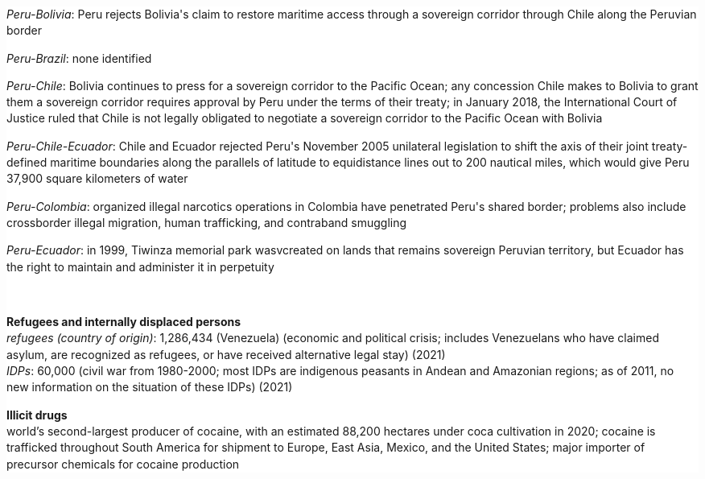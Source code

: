 <p><em>Peru-Bolivia</em>: Peru rejects Bolivia's claim to restore maritime access through a sovereign corridor through Chile along the Peruvian border</p> <p><em>Peru-Brazil</em>: none identified</p> <p><em>Peru-Chile</em>: Bolivia continues to press for a sovereign corridor to the Pacific Ocean; any concession Chile makes to Bolivia to grant them a sovereign corridor requires approval by Peru under the terms of their treaty; in January 2018, the International Court of Justice ruled that Chile is not legally obligated to negotiate a sovereign corridor to the Pacific Ocean with Bolivia</p> <p><em>Peru-Chile-Ecuador</em>: Chile and Ecuador rejected Peru's November 2005 unilateral legislation to shift the axis of their joint treaty-defined maritime boundaries along the parallels of latitude to equidistance lines out to 200 nautical miles, which would give Peru 37,900 square kilometers of water</p> <p><em>Peru-Colombia</em>: organized illegal narcotics operations in Colombia have penetrated Peru's shared border; problems also include crossborder illegal migration, human trafficking, and contraband smuggling</p> <p><em>Peru-Ecuador</em>: in 1999, Tiwinza memorial park wasvcreated on lands that remains sovereign Peruvian territory, but Ecuador has the right to maintain and administer it in perpetuity</p><br>

**Refugees and internally displaced persons**<br>
_refugees (country of origin)_: 1,286,434 (Venezuela) (economic and political crisis; includes Venezuelans who have claimed asylum, are recognized as refugees, or have received alternative legal stay) (2021)<br>
_IDPs_: 60,000 (civil war from 1980-2000; most IDPs are indigenous peasants in Andean and Amazonian regions; as of 2011, no new information on the situation of these IDPs) (2021)<br>

**Illicit drugs**<br>
world&rsquo;s second-largest producer of cocaine, with an estimated 88,200 hectares under coca cultivation in 2020; cocaine is trafficked throughout South America for shipment to Europe, East Asia, Mexico, and the United States; major importer of precursor chemicals for cocaine production<br>

